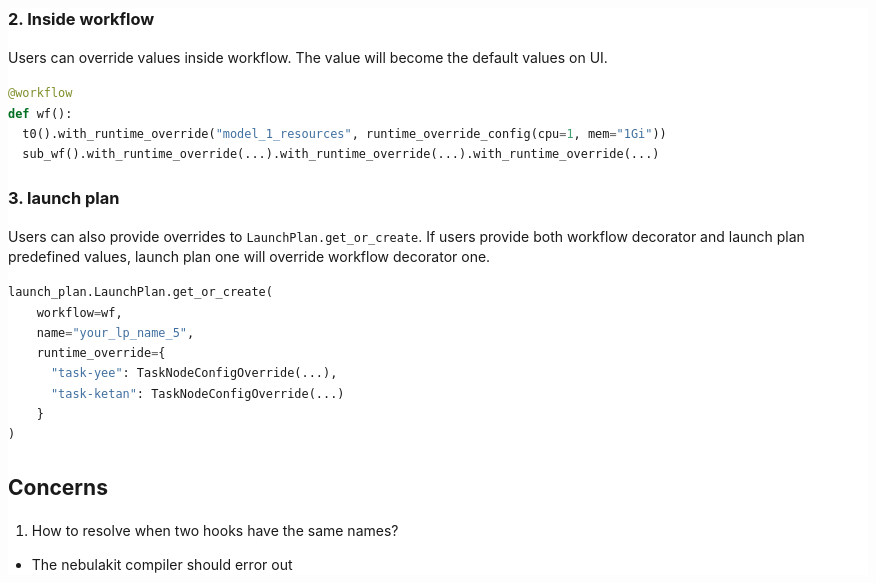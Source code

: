### 2. Inside workflow

Users can override values inside workflow. The value will become the default values on UI.

```python
@workflow
def wf():
  t0().with_runtime_override("model_1_resources", runtime_override_config(cpu=1, mem="1Gi"))
  sub_wf().with_runtime_override(...).with_runtime_override(...).with_runtime_override(...)
```

### 3. launch plan

Users can also provide overrides to `LaunchPlan.get_or_create`. If users provide both workflow decorator and launch plan predefined values, launch plan one will override workflow decorator one.

```python
launch_plan.LaunchPlan.get_or_create(
    workflow=wf, 
    name="your_lp_name_5", 
    runtime_override={
      "task-yee": TaskNodeConfigOverride(...),
      "task-ketan": TaskNodeConfigOverride(...)
    }
)
```

## Concerns

1. How to resolve when two hooks have the same names?
- The nebulakit compiler should error out